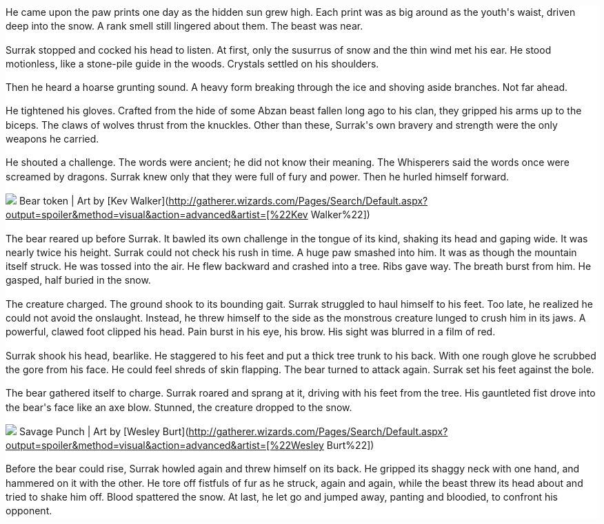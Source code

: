 

He came upon the paw prints one day as the hidden sun grew high. Each print was as big around as the youth's waist, driven deep into the snow. A rank smell still lingered about them. The beast was near.


Surrak stopped and cocked his head to listen. At first, only the susurrus of snow and the thin wind met his ear. He stood motionless, like a stone-pile guide in the woods. Crystals settled on his shoulders.


Then he heard a hoarse grunting sound. A heavy form breaking through the ice and shoving aside branches. Not far ahead.


He tightened his gloves. Crafted from the hide of some Abzan beast fallen long ago to his clan, they gripped his arms up to the biceps. The claws of wolves thrust from the knuckles. Other than these, Surrak's own bravery and strength were the only weapons he carried.


He shouted a challenge. The words were ancient; he did not know their meaning. The Whisperers said the words once were screamed by dragons. Surrak knew only that they were full of fury and power. Then he hurled himself forward.


![](https://media.wizards.com/images/magic/daily/ur/2014/cardart_2_bnxhyde32.jpg)
Bear token | Art by [Kev Walker](http://gatherer.wizards.com/Pages/Search/Default.aspx?output=spoiler&method=visual&action=advanced&artist=[%22Kev Walker%22])


The bear reared up before Surrak. It bawled its own challenge in the tongue of its kind, shaking its head and gaping wide. It was nearly twice his height. Surrak could not check his rush in time. A huge paw smashed into him. It was as though the mountain itself struck. He was tossed into the air. He flew backward and crashed into a tree. Ribs gave way. The breath burst from him. He gasped, half buried in the snow.


The creature charged. The ground shook to its bounding gait. Surrak struggled to haul himself to his feet. Too late, he realized he could not avoid the onslaught. Instead, he threw himself to the side as the monstrous creature lunged to crush him in its jaws. A powerful, clawed foot clipped his head. Pain burst in his eye, his brow. His sight was blurred in a film of red.


Surrak shook his head, bearlike. He staggered to his feet and put a thick tree trunk to his back. With one rough glove he scrubbed the gore from his face. He could feel shreds of skin flapping. The bear turned to attack again. Surrak set his feet against the bole.


The bear gathered itself to charge. Surrak roared and sprang at it, driving with his feet from the tree. His gauntleted fist drove into the bear's face like an axe blow. Stunned, the creature dropped to the snow.


![](https://media.wizards.com/images/magic/daily/ur/2014/cardart_3_bnxhyde32.jpg)
Savage Punch | Art by [Wesley Burt](http://gatherer.wizards.com/Pages/Search/Default.aspx?output=spoiler&method=visual&action=advanced&artist=[%22Wesley Burt%22])


Before the bear could rise, Surrak howled again and threw himself on its back. He gripped its shaggy neck with one hand, and hammered on it with the other. He tore off fistfuls of fur as he struck, again and again, while the beast threw its head about and tried to shake him off. Blood spattered the snow. At last, he let go and jumped away, panting and bloodied, to confront his opponent.
